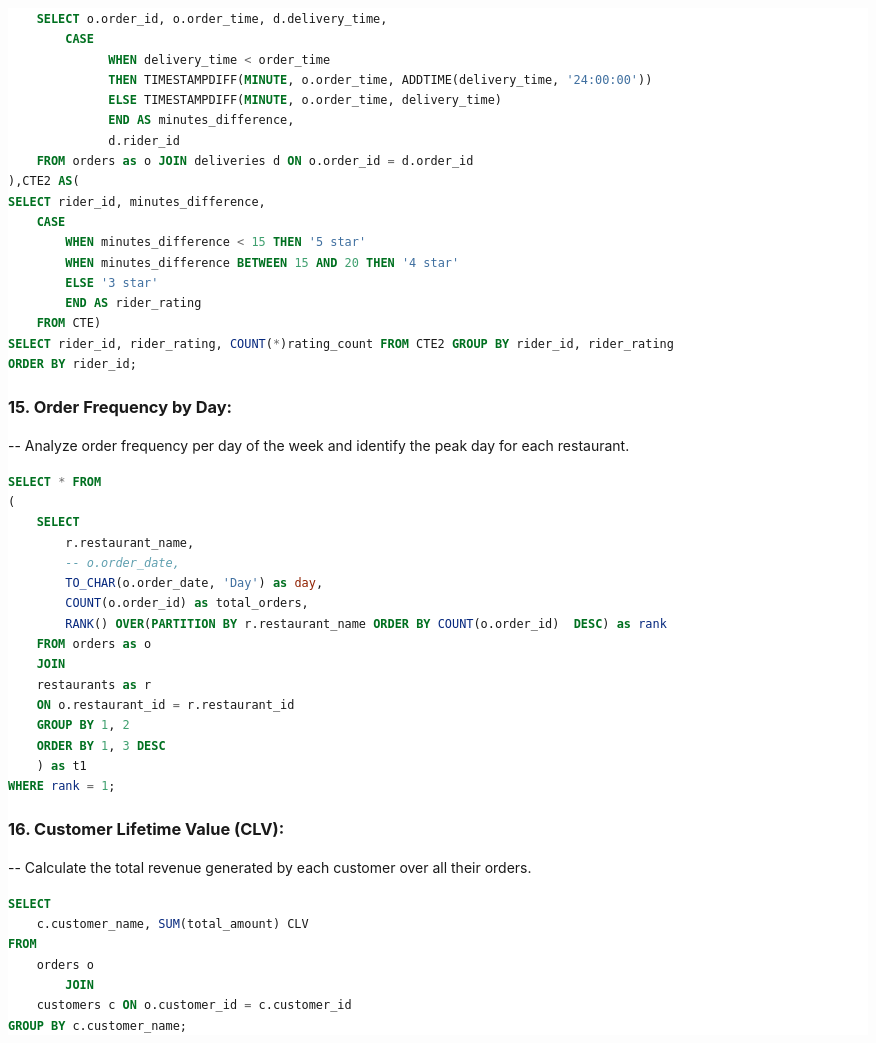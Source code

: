 ```sql
	SELECT o.order_id, o.order_time, d.delivery_time,
		CASE 
			  WHEN delivery_time < order_time 
			  THEN TIMESTAMPDIFF(MINUTE, o.order_time, ADDTIME(delivery_time, '24:00:00'))
			  ELSE TIMESTAMPDIFF(MINUTE, o.order_time, delivery_time) 
			  END AS minutes_difference,
			  d.rider_id
	FROM orders as o JOIN deliveries d ON o.order_id = d.order_id
),CTE2 AS(
SELECT rider_id, minutes_difference,
	CASE
		WHEN minutes_difference < 15 THEN '5 star'
        WHEN minutes_difference BETWEEN 15 AND 20 THEN '4 star'
        ELSE '3 star'
        END AS rider_rating 
	FROM CTE)
SELECT rider_id, rider_rating, COUNT(*)rating_count FROM CTE2 GROUP BY rider_id, rider_rating
ORDER BY rider_id;

```

### 15. Order Frequency by Day: 
-- Analyze order frequency per day of the week and identify the peak day for each restaurant.

```sql
SELECT * FROM
(
	SELECT 
		r.restaurant_name,
		-- o.order_date,
		TO_CHAR(o.order_date, 'Day') as day,
		COUNT(o.order_id) as total_orders,
		RANK() OVER(PARTITION BY r.restaurant_name ORDER BY COUNT(o.order_id)  DESC) as rank
	FROM orders as o
	JOIN
	restaurants as r
	ON o.restaurant_id = r.restaurant_id
	GROUP BY 1, 2
	ORDER BY 1, 3 DESC
	) as t1
WHERE rank = 1;
```

### 16. Customer Lifetime Value (CLV): 
-- Calculate the total revenue generated by each customer over all their orders.

```sql
SELECT 
    c.customer_name, SUM(total_amount) CLV
FROM
    orders o
        JOIN
    customers c ON o.customer_id = c.customer_id
GROUP BY c.customer_name;
```
